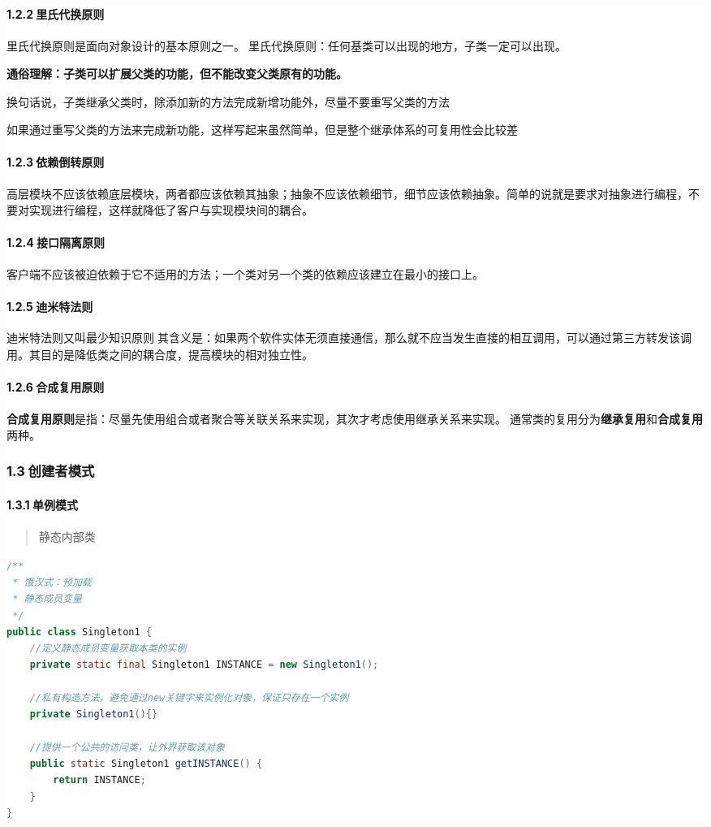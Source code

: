 #### 1.2.2 里氏代换原则

里氏代换原则是面向对象设计的基本原则之一。 里氏代换原则：任何基类可以出现的地方，子类一定可以出现。

**通俗理解：子类可以扩展父类的功能，但不能改变父类原有的功能。**

换句话说，子类继承父类时，除添加新的方法完成新增功能外，尽量不要重写父类的方法

如果通过重写父类的方法来完成新功能，这样写起来虽然简单，但是整个继承体系的可复用性会比较差

#### 1.2.3 依赖倒转原则

高层模块不应该依赖底层模块，两者都应该依赖其抽象；抽象不应该依赖细节，细节应该依赖抽象。简单的说就是要求对抽象进行编程，不要对实现进行编程，这样就降低了客户与实现模块间的耦合。

#### 1.2.4 接口隔离原则

客户端不应该被迫依赖于它不适用的方法；一个类对另一个类的依赖应该建立在最小的接口上。

#### 1.2.5 迪米特法则

迪米特法则又叫最少知识原则
其含义是：如果两个软件实体无须直接通信，那么就不应当发生直接的相互调用，可以通过第三方转发该调用。其目的是降低类之间的耦合度，提高模块的相对独立性。

#### 1.2.6 合成复用原则

**合成复用原则**是指：尽量先使用组合或者聚合等关联关系来实现，其次才考虑使用继承关系来实现。
通常类的复用分为**继承复用**和**合成复用**两种。













### 1.3 创建者模式



#### 1.3.1 单例模式

> 静态内部类

```java
/**
 * 饿汉式：预加载
 * 静态成员变量
 */
public class Singleton1 {
    //定义静态成员变量获取本类的实例
    private static final Singleton1 INSTANCE = new Singleton1();

    //私有构造方法，避免通过new关键字来实例化对象，保证只存在一个实例
    private Singleton1(){}

    //提供一个公共的访问类，让外界获取该对象
    public static Singleton1 getINSTANCE() {
        return INSTANCE;
    }
}
```
